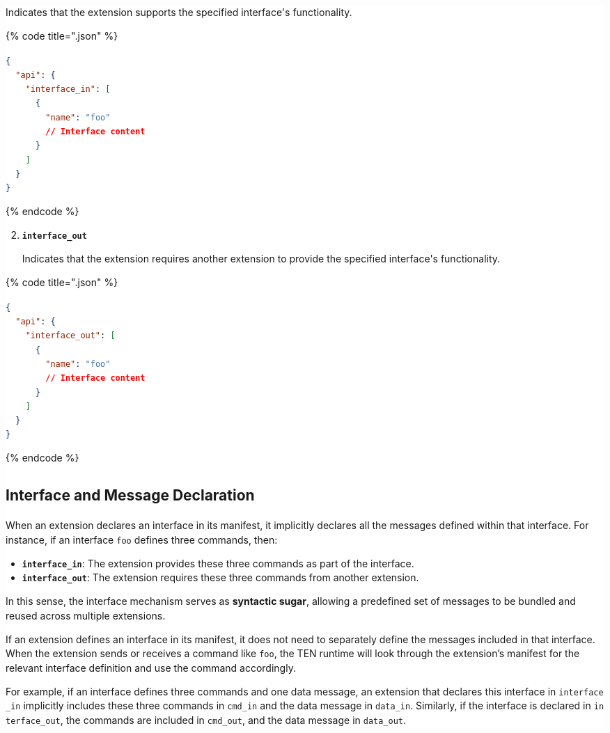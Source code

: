    Indicates that the extension supports the specified interface's functionality.

{% code title=".json" %}
   ```json
   {
     "api": {
       "interface_in": [
         {
           "name": "foo"
           // Interface content
         }
       ]
     }
   }
   ```
{% endcode %}


2. **`interface_out`**

   Indicates that the extension requires another extension to provide the specified interface's functionality.

{% code title=".json" %}
   ```json
   {
     "api": {
       "interface_out": [
         {
           "name": "foo"
           // Interface content
         }
       ]
     }
   }
   ```
{% endcode %}

## Interface and Message Declaration

When an extension declares an interface in its manifest, it implicitly declares all the messages defined within that interface. For instance, if an interface `foo` defines three commands, then:

- **`interface_in`**: The extension provides these three commands as part of the interface.
- **`interface_out`**: The extension requires these three commands from another extension.

In this sense, the interface mechanism serves as **syntactic sugar**, allowing a predefined set of messages to be bundled and reused across multiple extensions.

If an extension defines an interface in its manifest, it does not need to separately define the messages included in that interface. When the extension sends or receives a command like `foo`, the TEN runtime will look through the extension’s manifest for the relevant interface definition and use the command accordingly.

For example, if an interface defines three commands and one data message, an extension that declares this interface in `interface_in` implicitly includes these three commands in `cmd_in` and the data message in `data_in`. Similarly, if the interface is declared in `interface_out`, the commands are included in `cmd_out`, and the data message in `data_out`.
